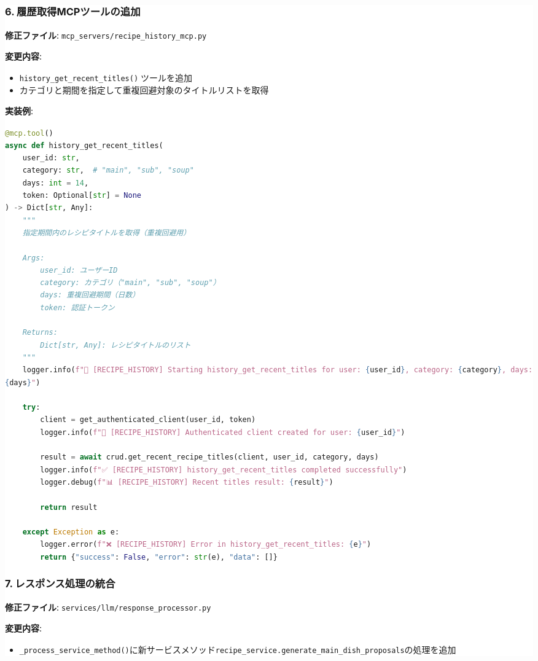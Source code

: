 ### 6. 履歴取得MCPツールの追加

**修正ファイル**: `mcp_servers/recipe_history_mcp.py`

**変更内容**:
- `history_get_recent_titles()` ツールを追加
- カテゴリと期間を指定して重複回避対象のタイトルリストを取得

**実装例**:
```python
@mcp.tool()
async def history_get_recent_titles(
    user_id: str,
    category: str,  # "main", "sub", "soup"
    days: int = 14,
    token: Optional[str] = None
) -> Dict[str, Any]:
    """
    指定期間内のレシピタイトルを取得（重複回避用）
    
    Args:
        user_id: ユーザーID
        category: カテゴリ（"main", "sub", "soup"）
        days: 重複回避期間（日数）
        token: 認証トークン
    
    Returns:
        Dict[str, Any]: レシピタイトルのリスト
    """
    logger.info(f"🔧 [RECIPE_HISTORY] Starting history_get_recent_titles for user: {user_id}, category: {category}, days: {days}")
    
    try:
        client = get_authenticated_client(user_id, token)
        logger.info(f"🔐 [RECIPE_HISTORY] Authenticated client created for user: {user_id}")
        
        result = await crud.get_recent_recipe_titles(client, user_id, category, days)
        logger.info(f"✅ [RECIPE_HISTORY] history_get_recent_titles completed successfully")
        logger.debug(f"📊 [RECIPE_HISTORY] Recent titles result: {result}")
        
        return result
        
    except Exception as e:
        logger.error(f"❌ [RECIPE_HISTORY] Error in history_get_recent_titles: {e}")
        return {"success": False, "error": str(e), "data": []}
```

### 7. レスポンス処理の統合

**修正ファイル**: `services/llm/response_processor.py`

**変更内容**:
- `_process_service_method()`に新サービスメソッド`recipe_service.generate_main_dish_proposals`の処理を追加
